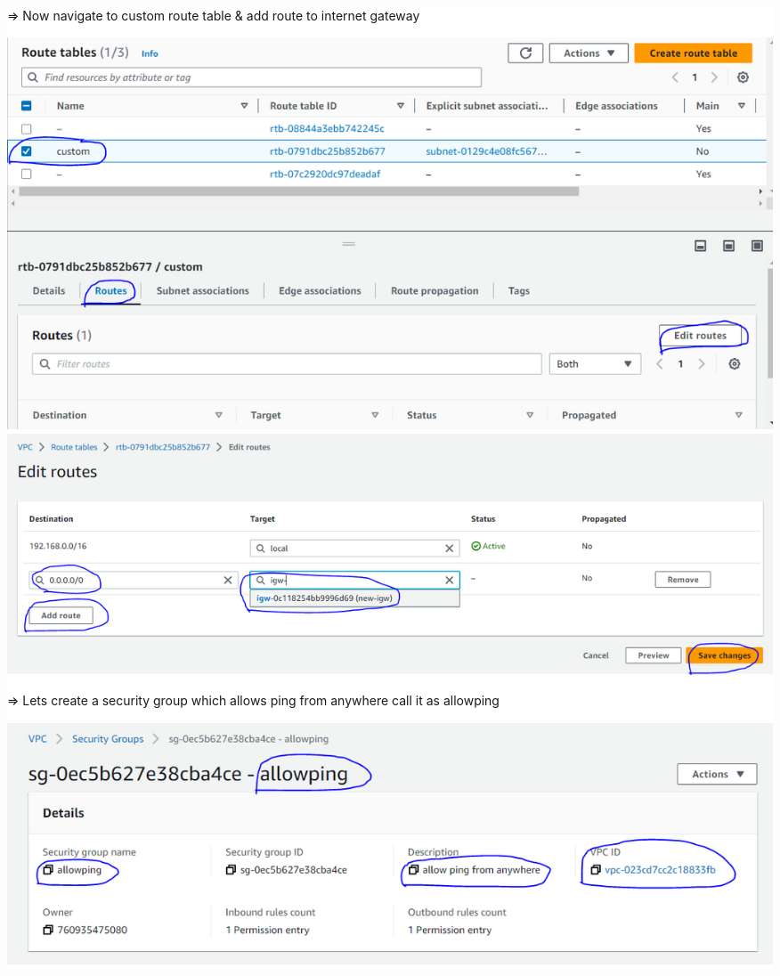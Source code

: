 => Now navigate to custom route table & add route to internet gateway

![Alt text](shots/62.PNG)
![Alt text](shots/63.PNG)

=> Lets create a security group which allows ping from anywhere call it as allowping

![Alt text](shots/64.PNG)